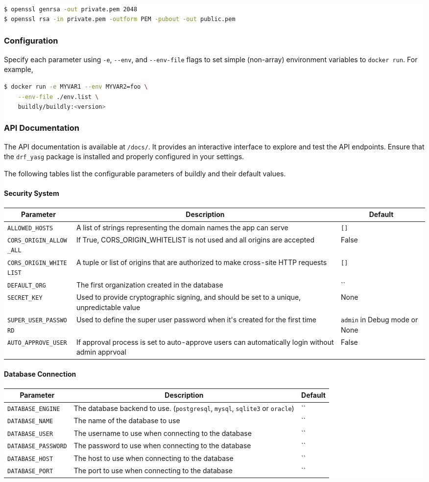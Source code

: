 ```bash
$ openssl genrsa -out private.pem 2048
$ openssl rsa -in private.pem -outform PEM -pubout -out public.pem
```

### Configuration

Specify each parameter using `-e`, `--env`, and `--env-file` flags to set simple (non-array) environment variables to `docker run`. For example,

```bash
$ docker run -e MYVAR1 --env MYVAR2=foo \
    --env-file ./env.list \
    buildly/buildly:<version>
```

### API Documentation

The API documentation is available at `/docs/`. It provides an interactive interface to explore and test the API endpoints. Ensure that the `drf_yasg` package is installed and properly configured in your settings.

The following tables list the configurable parameters of buildly and their default values.

#### Security System
|             Parameter               |            Description             |                    Default                |
|-------------------------------------|------------------------------------|-------------------------------------------|
| `ALLOWED_HOSTS`                     | A list of strings representing the domain names the app can serve  | `[]`      |
| `CORS_ORIGIN_ALLOW_ALL`             | If True, CORS_ORIGIN_WHITELIST is not used and all origins are accepted  | False |
| `CORS_ORIGIN_WHITELIST`             | A tuple or list of origins that are authorized to make cross-site HTTP requests  | `[]` |
| `DEFAULT_ORG`                       | The first organization created in the database  | ``                           |
| `SECRET_KEY`                        | Used to provide cryptographic signing, and should be set to a unique, unpredictable value | None |
| `SUPER_USER_PASSWORD`               | Used to define the super user password when it's created for the first time | `admin` in Debug mode or None |
| `AUTO_APPROVE_USER`                 | If approval process is set to auto-approve users can automatically login without admin apprvoal | False |

#### Database Connection
|             Parameter               |            Description             |                    Default                |
|-------------------------------------|------------------------------------|-------------------------------------------|
| `DATABASE_ENGINE`                   | The database backend to use. (`postgresql`, `mysql`, `sqlite3` or `oracle`) | `` |
| `DATABASE_NAME`                     | The name of the database to use          | ``                                  |
| `DATABASE_USER`                     | The username to use when connecting to the database | ``                       |
| `DATABASE_PASSWORD`                 | The password to use when connecting to the database | ``                       |
| `DATABASE_HOST`                     | The host to use when connecting to the database | ``                           |
| `DATABASE_PORT`                     | The port to use when connecting to the database | ``                           |
